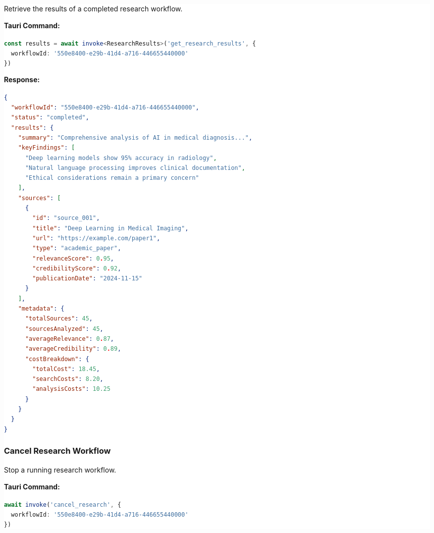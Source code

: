 Retrieve the results of a completed research workflow.

**Tauri Command:**
```typescript
const results = await invoke<ResearchResults>('get_research_results', {
  workflowId: '550e8400-e29b-41d4-a716-446655440000'
})
```

**Response:**
```json
{
  "workflowId": "550e8400-e29b-41d4-a716-446655440000",
  "status": "completed",
  "results": {
    "summary": "Comprehensive analysis of AI in medical diagnosis...",
    "keyFindings": [
      "Deep learning models show 95% accuracy in radiology",
      "Natural language processing improves clinical documentation",
      "Ethical considerations remain a primary concern"
    ],
    "sources": [
      {
        "id": "source_001",
        "title": "Deep Learning in Medical Imaging",
        "url": "https://example.com/paper1",
        "type": "academic_paper",
        "relevanceScore": 0.95,
        "credibilityScore": 0.92,
        "publicationDate": "2024-11-15"
      }
    ],
    "metadata": {
      "totalSources": 45,
      "sourcesAnalyzed": 45,
      "averageRelevance": 0.87,
      "averageCredibility": 0.89,
      "costBreakdown": {
        "totalCost": 18.45,
        "searchCosts": 8.20,
        "analysisCosts": 10.25
      }
    }
  }
}
```

### Cancel Research Workflow

Stop a running research workflow.

**Tauri Command:**
```typescript
await invoke('cancel_research', {
  workflowId: '550e8400-e29b-41d4-a716-446655440000'
})
```
